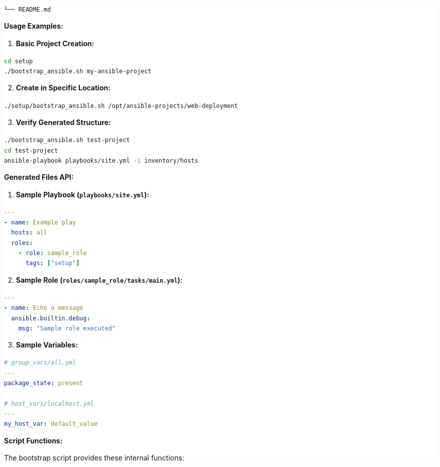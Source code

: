 ```
└── README.md
```

**Usage Examples:**

1. **Basic Project Creation:**
```bash
cd setup
./bootstrap_ansible.sh my-ansible-project
```

2. **Create in Specific Location:**
```bash
./setup/bootstrap_ansible.sh /opt/ansible-projects/web-deployment
```

3. **Verify Generated Structure:**
```bash
./bootstrap_ansible.sh test-project
cd test-project
ansible-playbook playbooks/site.yml -i inventory/hosts
```

**Generated Files API:**

1. **Sample Playbook (`playbooks/site.yml`):**
```yaml
---
- name: Example play
  hosts: all
  roles:
    - role: sample_role
      tags: ["setup"]
```

2. **Sample Role (`roles/sample_role/tasks/main.yml`):**
```yaml
---
- name: Echo a message
  ansible.builtin.debug:
    msg: "Sample role executed"
```

3. **Sample Variables:**
```yaml
# group_vars/all.yml
---
package_state: present

# host_vars/localhost.yml
---
my_host_var: default_value
```

**Script Functions:**

The bootstrap script provides these internal functions:
